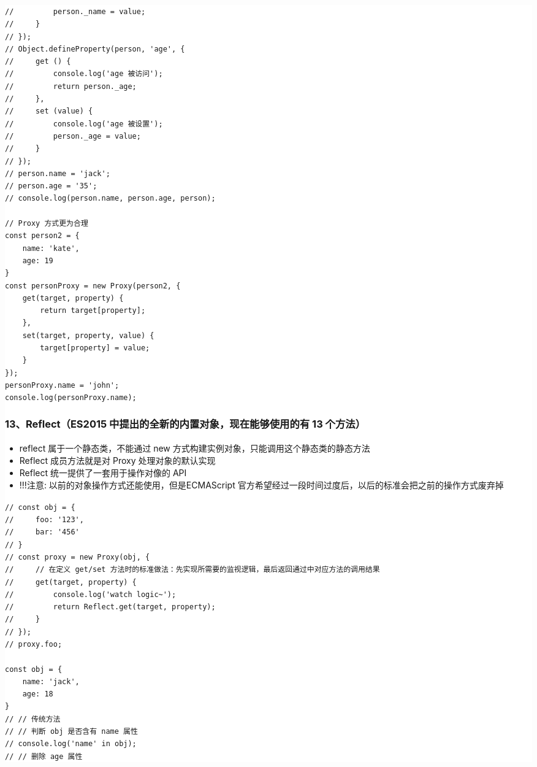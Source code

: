 ```
//         person._name = value;
//     }
// });
// Object.defineProperty(person, 'age', {
//     get () {
//         console.log('age 被访问');
//         return person._age;
//     },
//     set (value) {
//         console.log('age 被设置');
//         person._age = value;
//     }
// });
// person.name = 'jack';
// person.age = '35';
// console.log(person.name, person.age, person);

// Proxy 方式更为合理
const person2 = {
    name: 'kate',
    age: 19
}
const personProxy = new Proxy(person2, {
    get(target, property) {
        return target[property];
    },
    set(target, property, value) {
        target[property] = value;
    }
});
personProxy.name = 'john';
console.log(personProxy.name);

```



### 13、Reflect（ES2015 中提出的全新的内置对象，现在能够使用的有 13 个方法）
* reflect 属于一个静态类，不能通过 new 方式构建实例对象，只能调用这个静态类的静态方法
* Reflect 成员方法就是对 Proxy 处理对象的默认实现
* Reflect 统一提供了一套用于操作对像的 API
* !!!注意: 以前的对象操作方式还能使用，但是ECMAScript 官方希望经过一段时间过度后，以后的标准会把之前的操作方式废弃掉
```
// const obj = {
//     foo: '123',
//     bar: '456'
// }
// const proxy = new Proxy(obj, {
//     // 在定义 get/set 方法时的标准做法：先实现所需要的监视逻辑，最后返回通过中对应方法的调用结果
//     get(target, property) {
//         console.log('watch logic~');
//         return Reflect.get(target, property);
//     }
// });
// proxy.foo;

const obj = {
    name: 'jack',
    age: 18
}
// // 传统方法
// // 判断 obj 是否含有 name 属性
// console.log('name' in obj);
// // 删除 age 属性
```